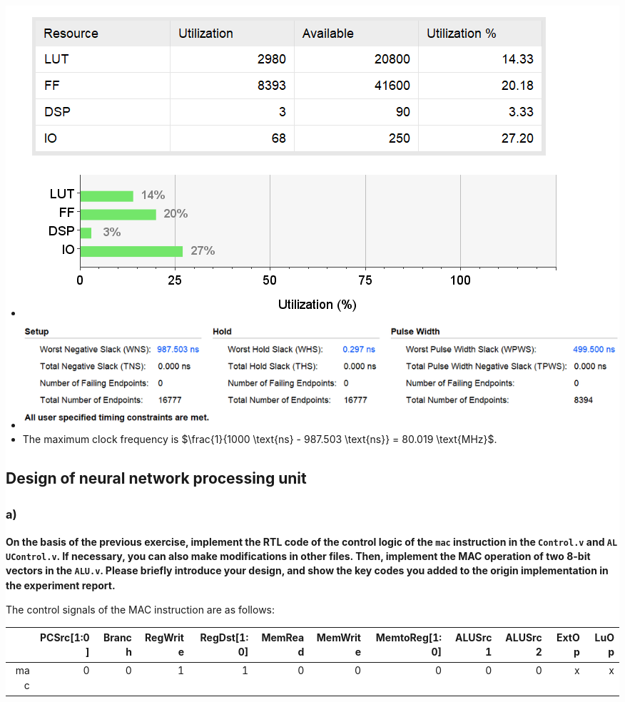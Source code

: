   - ![](single-cycle/assets/single-cycle-f-2-1.png)
  - ![](single-cycle/assets/single-cycle-f-2-2.png)
  - The maximum clock frequency is $\frac{1}{1000 \text{ns} - 987.503 \text{ns}} = 80.019 \text{MHz}$.

## Design of neural network processing unit

### a)

**On the basis of the previous exercise, implement the RTL code of the control logic of the `mac` instruction in the `Control.v` and `ALUControl.v`. If necessary, you can also make modifications in other files. Then, implement the MAC operation of two 8-bit vectors in the `ALU.v`. Please briefly introduce your design, and show the key codes you added to the origin implementation in the experiment report.**

The control signals of the MAC instruction are as follows:

|      | PCSrc[1:0] | Branch | RegWrite | RegDst[1:0] | MemRead | MemWrite | MemtoReg[1:0] | ALUSrc1 | ALUSrc2 | ExtOp | LuOp |
| ---: | ---------: | -----: | -------: | ----------: | ------: | -------: | ------------: | ------: | ------: | ----: | ---: |
|  mac |          0 |      0 |        1 |           1 |       0 |        0 |             0 |       0 |       0 |     x |    x |
